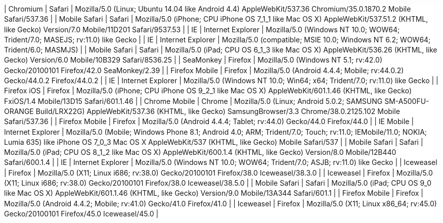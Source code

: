 | Chromium | Safari | Mozilla/5.0 (Linux; Ubuntu 14.04 like Android 4.4) AppleWebKit/537.36 Chromium/35.0.1870.2 Mobile Safari/537.36 |
| Mobile Safari | Safari | Mozilla/5.0 (iPhone; CPU iPhone OS 7_1_1 like Mac OS X) AppleWebKit/537.51.2 (KHTML, like Gecko) Version/7.0 Mobile/11D201 Safari/9537.53 |
| IE | Internet Explorer | Mozilla/5.0 (Windows NT 10.0; WOW64; Trident/7.0; MASEJS; rv:11.0) like Gecko |
| IE | Internet Explorer | Mozilla/5.0 (compatible; MSIE 10.0; Windows NT 6.2; WOW64; Trident/6.0; MASMJS) |
| Mobile Safari | Safari | Mozilla/5.0 (iPad; CPU OS 6_1_3 like Mac OS X) AppleWebKit/536.26 (KHTML, like Gecko) Version/6.0 Mobile/10B329 Safari/8536.25 |
| SeaMonkey | Firefox | Mozilla/5.0 (Windows NT 5.1; rv:42.0) Gecko/20100101 Firefox/42.0 SeaMonkey/2.39 |
| Firefox Mobile | Firefox | Mozilla/5.0 (Android 4.4.4; Mobile; rv:44.0.2) Gecko/44.0.2 Firefox/44.0.2 |
| IE | Internet Explorer | Mozilla/5.0 (Windows NT 10.0; Win64; x64; Trident/7.0; rv:11.0) like Gecko |
| Firefox iOS | Firefox | Mozilla/5.0 (iPhone; CPU iPhone OS 9_2_1 like Mac OS X) AppleWebKit/601.1.46 (KHTML, like Gecko) FxiOS/1.4 Mobile/13D15 Safari/601.1.46 |
| Chrome Mobile | Chrome | Mozilla/5.0 (Linux; Android 5.0.2; SAMSUNG SM-A500FU-ORANGE Build/LRX22G) AppleWebKit/537.36 (KHTML, like Gecko) SamsungBrowser/3.3 Chrome/38.0.2125.102 Mobile Safari/537.36 |
| Firefox Mobile | Firefox | Mozilla/5.0 (Android 4.4.4; Tablet; rv:44.0) Gecko/44.0 Firefox/44.0 |
| IE Mobile | Internet Explorer | Mozilla/5.0 (Mobile; Windows Phone 8.1; Android 4.0; ARM; Trident/7.0; Touch; rv:11.0; IEMobile/11.0; NOKIA; Lumia 635) like iPhone OS 7_0_3 Mac OS X AppleWebKit/537 (KHTML, like Gecko) Mobile Safari/537 |
| Mobile Safari | Safari | Mozilla/5.0 (iPad; CPU OS 8_1_2 like Mac OS X) AppleWebKit/600.1.4 (KHTML, like Gecko) Version/8.0 Mobile/12B440 Safari/600.1.4 |
| IE | Internet Explorer | Mozilla/5.0 (Windows NT 10.0; WOW64; Trident/7.0; ASJB; rv:11.0) like Gecko |
| Iceweasel | Firefox | Mozilla/5.0 (X11; Linux i686; rv:38.0) Gecko/20100101 Firefox/38.0 Iceweasel/38.3.0 |
| Iceweasel | Firefox | Mozilla/5.0 (X11; Linux i686; rv:38.0) Gecko/20100101 Firefox/38.0 Iceweasel/38.5.0 |
| Mobile Safari | Safari | Mozilla/5.0 (iPad; CPU OS 9_0 like Mac OS X) AppleWebKit/601.1.46 (KHTML, like Gecko) Version/9.0 Mobile/13A344 Safari/601.1 |
| Firefox Mobile | Firefox | Mozilla/5.0 (Android 4.4.2; Mobile; rv:41.0) Gecko/41.0 Firefox/41.0 |
| Iceweasel | Firefox | Mozilla/5.0 (X11; Linux x86_64; rv:45.0) Gecko/20100101 Firefox/45.0 Iceweasel/45.0 |
